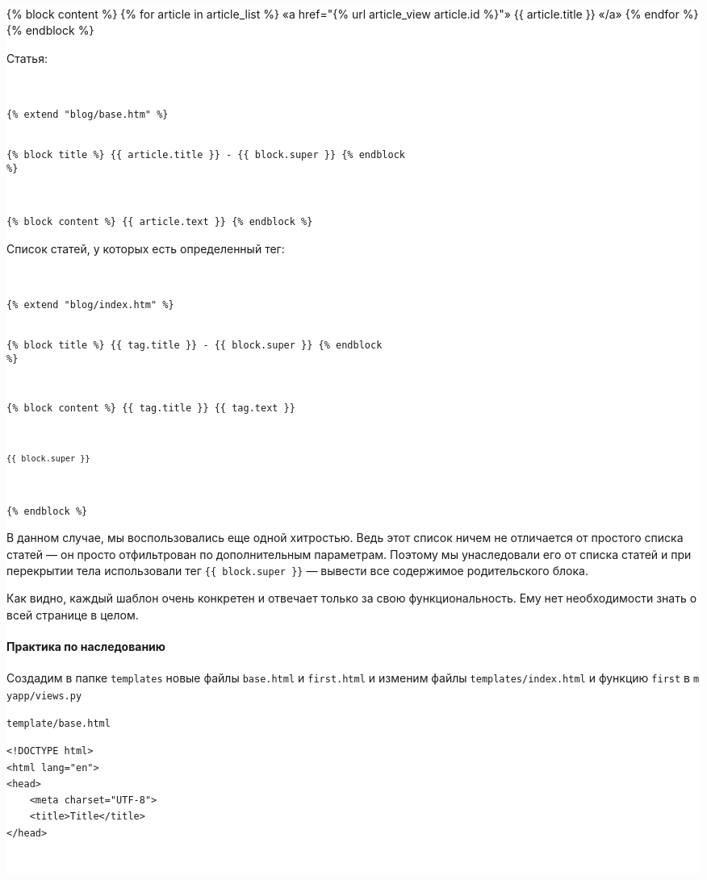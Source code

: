 {% block content %}
	{% for article in article_list %}
		«a href="{% url article_view article.id %}"»
		{{ article.title }}
		«/a»
	{% endfor %}
{% endblock %}
</code></pre>
<p>Статья:</p>
<p><img src="https://habrastorage.org/r/w1560/getpro/habr/post_images/db3/f30/b6d/db3f30b6d5f77cf0ff0c9a870df01fd9.png" alt=""></p>
<pre class=" language-html"><code class="prism  language-html">{% extend "blog/base.htm" %}

{% block title %}
	{{ article.title }} - {{ block.super }}
{% endblock %}

{% block content %}
	{{ article.text }}
{% endblock %}
</code></pre>
<p>Список статей, у которых есть определенный тег:</p>
<p><img src="https://habrastorage.org/r/w1560/getpro/habr/post_images/52d/6ff/5c2/52d6ff5c24f6abfe7fa0438f439c01f7.png" alt=""></p>
<pre class=" language-html"><code class="prism  language-html">{% extend "blog/index.htm" %}

{% block title %}
	{{ tag.title }} - {{ block.super }}
{% endblock %}

{% block content %}
	{{ tag.title }}
	{{ tag.text }}

	{{ block.super }}
{% endblock %}
</code></pre>
<p>В данном случае, мы воспользовались еще одной хитростью. Ведь этот список ничем не отличается от простого списка статей — он просто отфильтрован по дополнительным параметрам. Поэтому мы унаследовали его от списка статей и при перекрытии тела использовали тег <code>{{ block.super }}</code> — вывести все содержимое родительского блока.</p>
<p>Как видно, каждый шаблон очень конкретен и отвечает только за свою функциональность. Ему нет необходимости знать о всей странице в целом.</p>
<h4 id="практика-по-наследованию">Практика по наследованию</h4>
<p>Создадим в папке  <code>templates</code>  новые файлы  <code>base.html</code>  и  <code>first.html</code>  и изменим файлы  <code>templates/index.html</code>  и функцию  <code>first</code>  в  <code>myapp/views.py</code></p>
<p><code>template/base.html</code></p>
<pre class=" language-html"><code class="prism  language-html"><span class="token doctype">&lt;!DOCTYPE html&gt;</span>
<span class="token tag"><span class="token tag"><span class="token punctuation">&lt;</span>html</span> <span class="token attr-name">lang</span><span class="token attr-value"><span class="token punctuation">=</span><span class="token punctuation">"</span>en<span class="token punctuation">"</span></span><span class="token punctuation">&gt;</span></span>
<span class="token tag"><span class="token tag"><span class="token punctuation">&lt;</span>head</span><span class="token punctuation">&gt;</span></span>
    <span class="token tag"><span class="token tag"><span class="token punctuation">&lt;</span>meta</span> <span class="token attr-name">charset</span><span class="token attr-value"><span class="token punctuation">=</span><span class="token punctuation">"</span>UTF-8<span class="token punctuation">"</span></span><span class="token punctuation">&gt;</span></span>
    <span class="token tag"><span class="token tag"><span class="token punctuation">&lt;</span>title</span><span class="token punctuation">&gt;</span></span>Title<span class="token tag"><span class="token tag"><span class="token punctuation">&lt;/</span>title</span><span class="token punctuation">&gt;</span></span>
<span class="token tag"><span class="token tag"><span class="token punctuation">&lt;/</span>head</span><span class="token punctuation">&gt;</span></span>